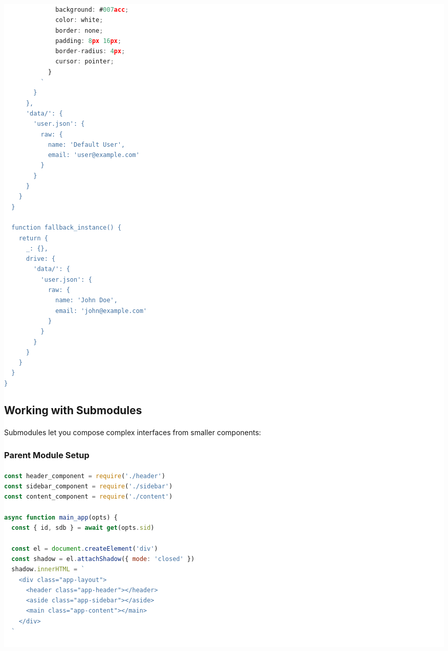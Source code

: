 ```js
              background: #007acc;
              color: white;
              border: none;
              padding: 8px 16px;
              border-radius: 4px;
              cursor: pointer;
            }
          `
        }
      },
      'data/': {
        'user.json': {
          raw: {
            name: 'Default User',
            email: 'user@example.com'
          }
        }
      }
    }
  }
  
  function fallback_instance() {
    return {
      _: {},
      drive: {
        'data/': {
          'user.json': {
            raw: {
              name: 'John Doe',
              email: 'john@example.com'
            }
          }
        }
      }
    }
  }
}
```

## Working with Submodules

Submodules let you compose complex interfaces from smaller components:

### Parent Module Setup

```js
const header_component = require('./header')
const sidebar_component = require('./sidebar')  
const content_component = require('./content')

async function main_app(opts) {
  const { id, sdb } = await get(opts.sid)
  
  const el = document.createElement('div')
  const shadow = el.attachShadow({ mode: 'closed' })
  shadow.innerHTML = `
    <div class="app-layout">
      <header class="app-header"></header>
      <aside class="app-sidebar"></aside>  
      <main class="app-content"></main>
    </div>
  `
  
```